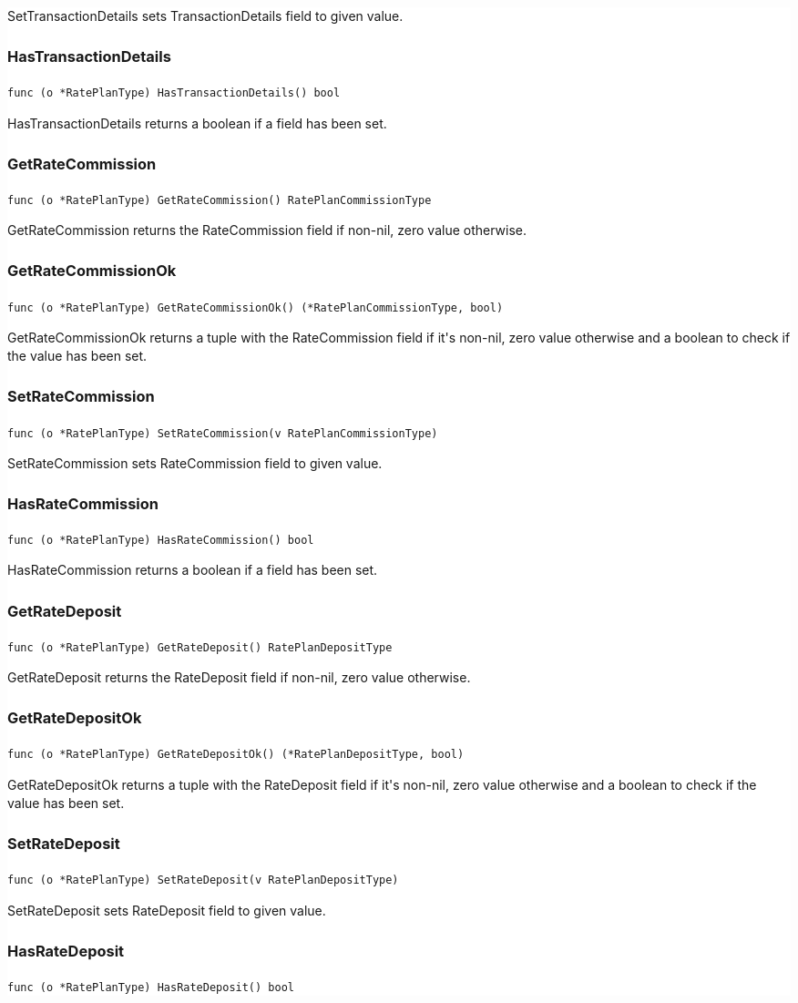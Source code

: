 SetTransactionDetails sets TransactionDetails field to given value.

### HasTransactionDetails

`func (o *RatePlanType) HasTransactionDetails() bool`

HasTransactionDetails returns a boolean if a field has been set.

### GetRateCommission

`func (o *RatePlanType) GetRateCommission() RatePlanCommissionType`

GetRateCommission returns the RateCommission field if non-nil, zero value otherwise.

### GetRateCommissionOk

`func (o *RatePlanType) GetRateCommissionOk() (*RatePlanCommissionType, bool)`

GetRateCommissionOk returns a tuple with the RateCommission field if it's non-nil, zero value otherwise
and a boolean to check if the value has been set.

### SetRateCommission

`func (o *RatePlanType) SetRateCommission(v RatePlanCommissionType)`

SetRateCommission sets RateCommission field to given value.

### HasRateCommission

`func (o *RatePlanType) HasRateCommission() bool`

HasRateCommission returns a boolean if a field has been set.

### GetRateDeposit

`func (o *RatePlanType) GetRateDeposit() RatePlanDepositType`

GetRateDeposit returns the RateDeposit field if non-nil, zero value otherwise.

### GetRateDepositOk

`func (o *RatePlanType) GetRateDepositOk() (*RatePlanDepositType, bool)`

GetRateDepositOk returns a tuple with the RateDeposit field if it's non-nil, zero value otherwise
and a boolean to check if the value has been set.

### SetRateDeposit

`func (o *RatePlanType) SetRateDeposit(v RatePlanDepositType)`

SetRateDeposit sets RateDeposit field to given value.

### HasRateDeposit

`func (o *RatePlanType) HasRateDeposit() bool`
